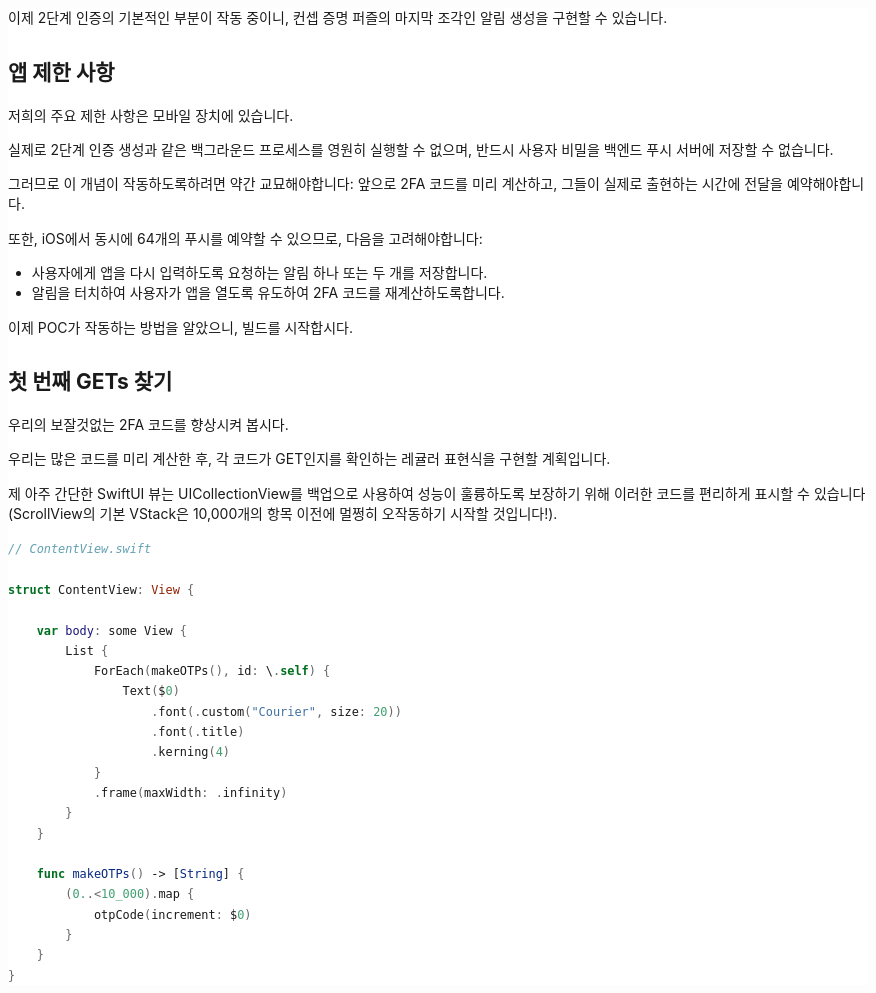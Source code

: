 <div class="content-ad"></div>

이제 2단계 인증의 기본적인 부분이 작동 중이니, 컨셉 증명 퍼즐의 마지막 조각인 알림 생성을 구현할 수 있습니다.

## 앱 제한 사항

저희의 주요 제한 사항은 모바일 장치에 있습니다.

실제로 2단계 인증 생성과 같은 백그라운드 프로세스를 영원히 실행할 수 없으며, 반드시 사용자 비밀을 백엔드 푸시 서버에 저장할 수 없습니다.

<div class="content-ad"></div>

그러므로 이 개념이 작동하도록하려면 약간 교묘해야합니다: 앞으로 2FA 코드를 미리 계산하고, 그들이 실제로 출현하는 시간에 전달을 예약해야합니다.

또한, iOS에서 동시에 64개의 푸시를 예약할 수 있으므로, 다음을 고려해야합니다:

- 사용자에게 앱을 다시 입력하도록 요청하는 알림 하나 또는 두 개를 저장합니다.
- 알림을 터치하여 사용자가 앱을 열도록 유도하여 2FA 코드를 재계산하도록합니다.

이제 POC가 작동하는 방법을 알았으니, 빌드를 시작합시다.

<div class="content-ad"></div>

## 첫 번째 GETs 찾기

우리의 보잘것없는 2FA 코드를 향상시켜 봅시다.

우리는 많은 코드를 미리 계산한 후, 각 코드가 GET인지를 확인하는 레귤러 표현식을 구현할 계획입니다.

제 아주 간단한 SwiftUI 뷰는 UICollectionView를 백업으로 사용하여 성능이 훌륭하도록 보장하기 위해 이러한 코드를 편리하게 표시할 수 있습니다 (ScrollView의 기본 VStack은 10,000개의 항목 이전에 멀쩡히 오작동하기 시작할 것입니다!).

<div class="content-ad"></div>

```swift
// ContentView.swift

struct ContentView: View {

    var body: some View {
        List {
            ForEach(makeOTPs(), id: \.self) {
                Text($0)
                    .font(.custom("Courier", size: 20))
                    .font(.title)
                    .kerning(4)
            }
            .frame(maxWidth: .infinity)
        }
    }

    func makeOTPs() -> [String] {
        (0..<10_000).map {
            otpCode(increment: $0)
        }
    }
}
```

